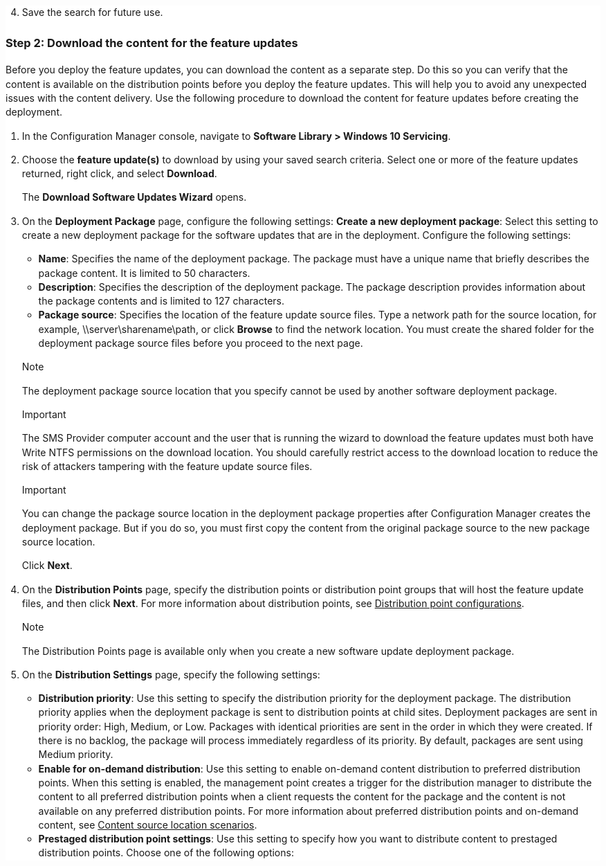 4. Save the search for future use.

### Step 2: Download the content for the feature updates
Before you deploy the feature updates, you can download the content as a separate step. Do this so you can verify that the content is available on the distribution points before you deploy the feature updates. This will help you to avoid any unexpected issues with the content delivery. Use the following procedure to download the content for feature updates before creating the deployment.

1. In the Configuration Manager console, navigate to **Software Library > Windows 10 Servicing**.
2. Choose the **feature update(s)** to download by using your saved search criteria. Select one or more of the feature updates returned, right click, and select **Download**.

   The **Download Software Updates Wizard** opens.
3. On the **Deployment Package** page, configure the following settings:
   **Create a new deployment package**: Select this setting to create a new deployment package for the software updates that are in the deployment. Configure the following settings:
     - **Name**: Specifies the name of the deployment package. The package must have a unique name that briefly describes the package content. It is limited to 50 characters.
     - **Description**: Specifies the description of the deployment package. The package description provides information about the package contents and is limited to 127 characters.
     - **Package source**: Specifies the location of the feature update source files. Type a network path for the source location, for example, \\\server\sharename\path, or click **Browse** to find the network location. You must create the shared folder for the deployment package source files before you proceed to the next page.

   > [!NOTE]
   > The deployment package source location that you specify cannot be used by another software deployment package.

   > [!IMPORTANT]
   > The SMS Provider computer account and the user that is running the wizard to download the feature updates must both have Write NTFS permissions on the download location. You should carefully restrict access to the download location to reduce the risk of attackers tampering with the feature update source files.

   > [!IMPORTANT]
   > You can change the package source location in the deployment package properties after Configuration Manager creates the deployment package. But if you do so, you must first copy the content from the original package source to the new package source location.

   Click **Next**.
4. On the **Distribution Points** page, specify the distribution points or distribution point groups that will host the feature update files, and then click **Next**. For more information about distribution points, see [Distribution point configurations](/sccm/core/servers/deploy/configure/install-and-configure-distribution-points#bkmk_configs).

   > [!NOTE]
   > The Distribution Points page is available only when you create a new software update deployment package.
5. On the **Distribution Settings** page, specify the following settings:

   - **Distribution priority**: Use this setting to specify the distribution priority for the deployment package. The distribution priority applies when the deployment package is sent to distribution points at child sites. Deployment packages are sent in priority order: High, Medium, or Low. Packages with identical priorities are sent in the order in which they were created. If there is no backlog, the package will process immediately regardless of its priority. By default, packages are sent using Medium priority.
   - **Enable for on-demand distribution**: Use this setting to enable on-demand content distribution to preferred distribution points. When this setting is enabled, the management point creates a trigger for the distribution manager to distribute the content to all preferred distribution points when a client requests the content for the package and the content is not available on any preferred distribution points. For more information about preferred distribution points and on-demand content, see [Content source location scenarios](/sccm/core/plan-design/hierarchy/content-source-location-scenarios).
   - **Prestaged distribution point settings**: Use this setting to specify how you want to distribute content to prestaged distribution points. Choose one of the following options: